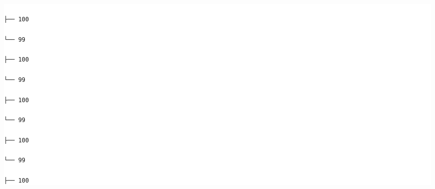                                                                                                                                                                                                                                                                                                                                                                                                                                                                                                                                                                                                                             ├── 100
                                                                                                                                                                                                                                                                                                                                                                                                                                                                                                                                                                                                                            └── 99
                                                                                                                                                                                                                                                                                                                                                                                                                                                                                                                                                                                                                                ├── 100
                                                                                                                                                                                                                                                                                                                                                                                                                                                                                                                                                                                                                                └── 99
                                                                                                                                                                                                                                                                                                                                                                                                                                                                                                                                                                                                                                    ├── 100
                                                                                                                                                                                                                                                                                                                                                                                                                                                                                                                                                                                                                                    └── 99
                                                                                                                                                                                                                                                                                                                                                                                                                                                                                                                                                                                                                                        ├── 100
                                                                                                                                                                                                                                                                                                                                                                                                                                                                                                                                                                                                                                        └── 99
                                                                                                                                                                                                                                                                                                                                                                                                                                                                                                                                                                                                                                            ├── 100